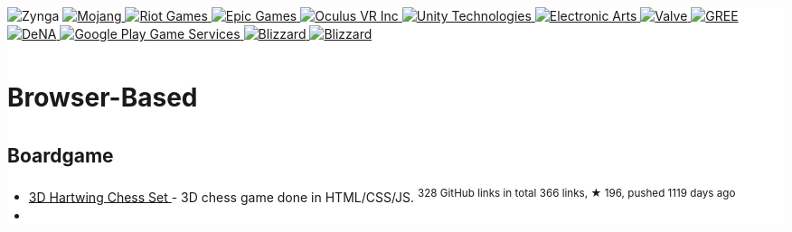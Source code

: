   <img height="50" src="https://github.com/zynga.png" title="Zynga"/>
 </a>
 <a href="https://github.com/mojang">
  <img height="50" src="https://github.com/mojang.png" title="Mojang"/>
 </a>
 <a href="https://github.com/riotgames">
  <img height="50" src="https://github.com/riotgames.png" title="Riot Games"/>
 </a>
 <a href="https://github.com/epicgames">
  <img height="50" src="https://github.com/epicgames.png" title="Epic Games"/>
 </a>
 <a href="https://github.com/OculusVR">
  <img height="50" src="https://github.com/OculusVR.png" title="Oculus VR Inc"/>
 </a>
 <a href="https://github.com/unity-technologies">
  <img height="50" src="https://github.com/unity-technologies.png" title="Unity Technologies"/>
 </a>
 <a href="https://github.com/electronicarts">
  <img height="50" src="https://github.com/electronicarts.png" title="Electronic Arts"/>
 </a>
 <a href="https://github.com/valvesoftware">
  <img height="50" src="https://github.com/valvesoftware.png" title="Valve"/>
 </a>
 <a href="https://github.com/gree">
  <img height="50" src="https://github.com/gree.png" title="GREE"/>
 </a>
 <a href="https://github.com/dena">
  <img height="50" src="https://github.com/dena.png" title="DeNA"/>
 </a>
 <a href="https://github.com/playgameservices">
  <img height="50" src="https://github.com/playgameservices.png" title="Google Play Game Services"/>
 </a>
 <a href="https://github.com/blizzard">
  <img height="50" src="https://github.com/blizzard.png" title="Blizzard"/>
 </a>
 <a href="https://github.com/ccpgames">
  <img height="50" src="https://github.com/ccpgames.png" title="Blizzard"/>
 </a>
</p>
<h1>
 Browser-Based
</h1>
<h2>
 Boardgame
</h2>
<ul>
 <li>
  <a href="https://github.com/juliangarnier/3D-Hartwig-chess-set">
   3D Hartwing Chess Set
  </a>
  - 3D chess game done in HTML/CSS/JS.
  <sup>
   328 GitHub links in total 366 links, &#9733 196, pushed 1119 days ago
  </sup>
 </li>
 <li>